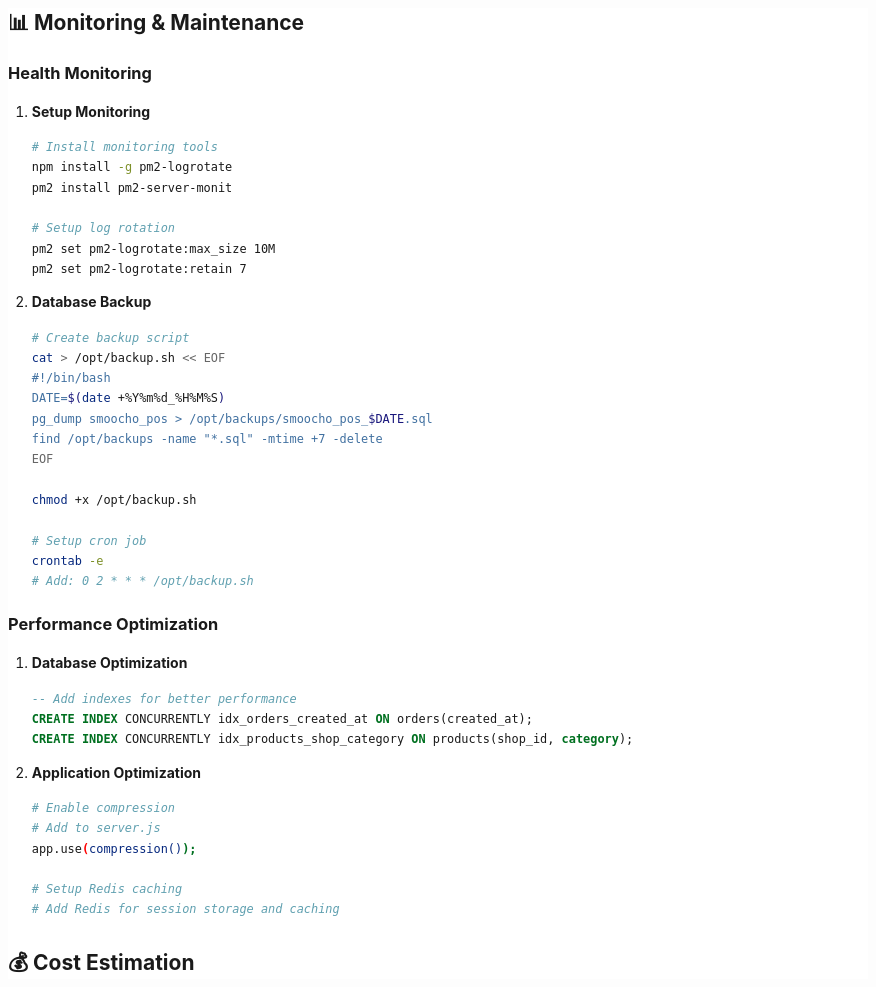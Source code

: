 ## 📊 Monitoring & Maintenance

### **Health Monitoring**

1. **Setup Monitoring**
   ```bash
   # Install monitoring tools
   npm install -g pm2-logrotate
   pm2 install pm2-server-monit

   # Setup log rotation
   pm2 set pm2-logrotate:max_size 10M
   pm2 set pm2-logrotate:retain 7
   ```

2. **Database Backup**
   ```bash
   # Create backup script
   cat > /opt/backup.sh << EOF
   #!/bin/bash
   DATE=$(date +%Y%m%d_%H%M%S)
   pg_dump smoocho_pos > /opt/backups/smoocho_pos_$DATE.sql
   find /opt/backups -name "*.sql" -mtime +7 -delete
   EOF

   chmod +x /opt/backup.sh

   # Setup cron job
   crontab -e
   # Add: 0 2 * * * /opt/backup.sh
   ```

### **Performance Optimization**

1. **Database Optimization**
   ```sql
   -- Add indexes for better performance
   CREATE INDEX CONCURRENTLY idx_orders_created_at ON orders(created_at);
   CREATE INDEX CONCURRENTLY idx_products_shop_category ON products(shop_id, category);
   ```

2. **Application Optimization**
   ```bash
   # Enable compression
   # Add to server.js
   app.use(compression());

   # Setup Redis caching
   # Add Redis for session storage and caching
   ```

## 💰 Cost Estimation
